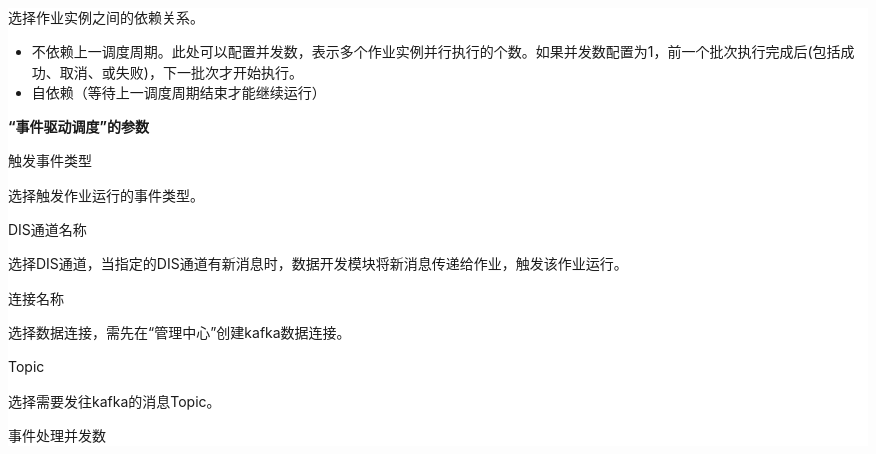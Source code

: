 <td class="cellrowborder" valign="top" width="83.33%" headers="mcps1.2.3.1.2 "><p id="zh-cn_topic_0099797007_p148243597502"><a name="zh-cn_topic_0099797007_p148243597502"></a><a name="zh-cn_topic_0099797007_p148243597502"></a>选择<span id="zh-cn_topic_0099797007_text382735935016"><a name="zh-cn_topic_0099797007_text382735935016"></a><a name="zh-cn_topic_0099797007_text382735935016"></a>作业</span>实例之间的依赖关系。</p>
<a name="zh-cn_topic_0099797007_ul5831559185018"></a><a name="zh-cn_topic_0099797007_ul5831559185018"></a><ul id="zh-cn_topic_0099797007_ul5831559185018"><li>不依赖上一调度周期。此处可以配置并发数，表示多个作业实例并行执行的个数。如果并发数配置为1，前一个批次执行完成后(包括成功、取消、或失败)，下一批次才开始执行。</li><li>自依赖（等待上一调度周期结束才能继续运行）</li></ul>
</td>
</tr>
<tr id="zh-cn_topic_0099797007_row10844859185019"><td class="cellrowborder" colspan="2" valign="top" headers="mcps1.2.3.1.1 mcps1.2.3.1.2 "><p id="zh-cn_topic_0099797007_p0855185995012"><a name="zh-cn_topic_0099797007_p0855185995012"></a><a name="zh-cn_topic_0099797007_p0855185995012"></a><strong id="b1284732184816"><a name="b1284732184816"></a><a name="b1284732184816"></a><span class="parmvalue" id="zh-cn_topic_0099797007_parmvalue11857135912509"><a name="zh-cn_topic_0099797007_parmvalue11857135912509"></a><a name="zh-cn_topic_0099797007_parmvalue11857135912509"></a>“事件驱动调度”</span>的参数</strong></p>
</td>
</tr>
<tr id="zh-cn_topic_0099797007_row2085895945014"><td class="cellrowborder" valign="top" width="16.669999999999998%" headers="mcps1.2.3.1.1 "><p id="zh-cn_topic_0099797007_p086495955014"><a name="zh-cn_topic_0099797007_p086495955014"></a><a name="zh-cn_topic_0099797007_p086495955014"></a>触发事件类型</p>
</td>
<td class="cellrowborder" valign="top" width="83.33%" headers="mcps1.2.3.1.2 "><p id="zh-cn_topic_0099797007_p48701659195014"><a name="zh-cn_topic_0099797007_p48701659195014"></a><a name="zh-cn_topic_0099797007_p48701659195014"></a>选择触发作业运行的事件类型。</p>
</td>
</tr>
<tr id="zh-cn_topic_0099797007_row8872175925011"><td class="cellrowborder" valign="top" width="16.669999999999998%" headers="mcps1.2.3.1.1 "><p id="zh-cn_topic_0099797007_p138761959195017"><a name="zh-cn_topic_0099797007_p138761959195017"></a><a name="zh-cn_topic_0099797007_p138761959195017"></a>DIS通道名称</p>
</td>
<td class="cellrowborder" valign="top" width="83.33%" headers="mcps1.2.3.1.2 "><p id="zh-cn_topic_0099797007_p1388211593505"><a name="zh-cn_topic_0099797007_p1388211593505"></a><a name="zh-cn_topic_0099797007_p1388211593505"></a>选择DIS通道，当指定的DIS通道有新消息时，<span id="zh-cn_topic_0099797007_text1588515975017"><a name="zh-cn_topic_0099797007_text1588515975017"></a><a name="zh-cn_topic_0099797007_text1588515975017"></a>数据开发模块</span>将新消息传递给作业，触发该作业运行。</p>
</td>
</tr>
<tr id="row190110915570"><td class="cellrowborder" valign="top" width="16.669999999999998%" headers="mcps1.2.3.1.1 "><p id="p0901129105714"><a name="p0901129105714"></a><a name="p0901129105714"></a>连接名称</p>
</td>
<td class="cellrowborder" valign="top" width="83.33%" headers="mcps1.2.3.1.2 "><p id="p590199185710"><a name="p590199185710"></a><a name="p590199185710"></a>选择数据连接，需先在<span class="uicontrol" id="uicontrol774418117011"><a name="uicontrol774418117011"></a><a name="uicontrol774418117011"></a>“管理中心”</span>创建kafka数据连接。</p>
</td>
</tr>
<tr id="row209787251103"><td class="cellrowborder" valign="top" width="16.669999999999998%" headers="mcps1.2.3.1.1 "><p id="p1297972516014"><a name="p1297972516014"></a><a name="p1297972516014"></a>Topic</p>
</td>
<td class="cellrowborder" valign="top" width="83.33%" headers="mcps1.2.3.1.2 "><p id="p99791425808"><a name="p99791425808"></a><a name="p99791425808"></a>选择需要发往kafka的消息Topic。</p>
</td>
</tr>
<tr id="zh-cn_topic_0099797007_row98871459125013"><td class="cellrowborder" valign="top" width="16.669999999999998%" headers="mcps1.2.3.1.1 "><p id="zh-cn_topic_0099797007_p7892175913506"><a name="zh-cn_topic_0099797007_p7892175913506"></a><a name="zh-cn_topic_0099797007_p7892175913506"></a>事件处理并发数</p>
</td>